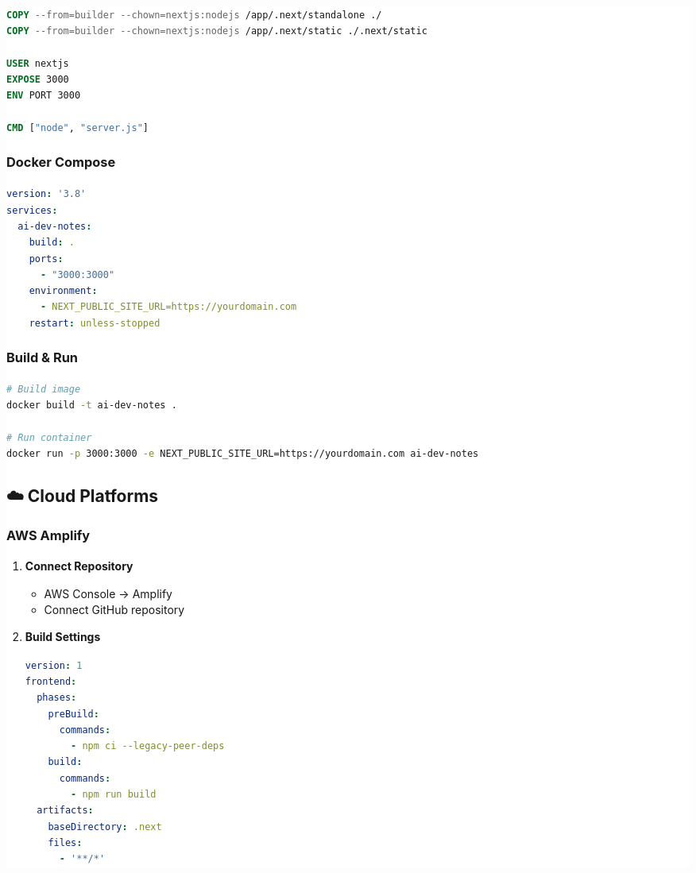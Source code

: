 ```dockerfile
COPY --from=builder --chown=nextjs:nodejs /app/.next/standalone ./
COPY --from=builder --chown=nextjs:nodejs /app/.next/static ./.next/static

USER nextjs
EXPOSE 3000
ENV PORT 3000

CMD ["node", "server.js"]
```

### Docker Compose

```yaml
version: '3.8'
services:
  ai-dev-notes:
    build: .
    ports:
      - "3000:3000"
    environment:
      - NEXT_PUBLIC_SITE_URL=https://yourdomain.com
    restart: unless-stopped
```

### Build & Run

```bash
# Build image
docker build -t ai-dev-notes .

# Run container
docker run -p 3000:3000 -e NEXT_PUBLIC_SITE_URL=https://yourdomain.com ai-dev-notes
```

## ☁️ Cloud Platforms

### AWS Amplify

1. **Connect Repository**
   - AWS Console → Amplify
   - Connect GitHub repository

2. **Build Settings**
   ```yaml
   version: 1
   frontend:
     phases:
       preBuild:
         commands:
           - npm ci --legacy-peer-deps
       build:
         commands:
           - npm run build
     artifacts:
       baseDirectory: .next
       files:
         - '**/*'
   ```
